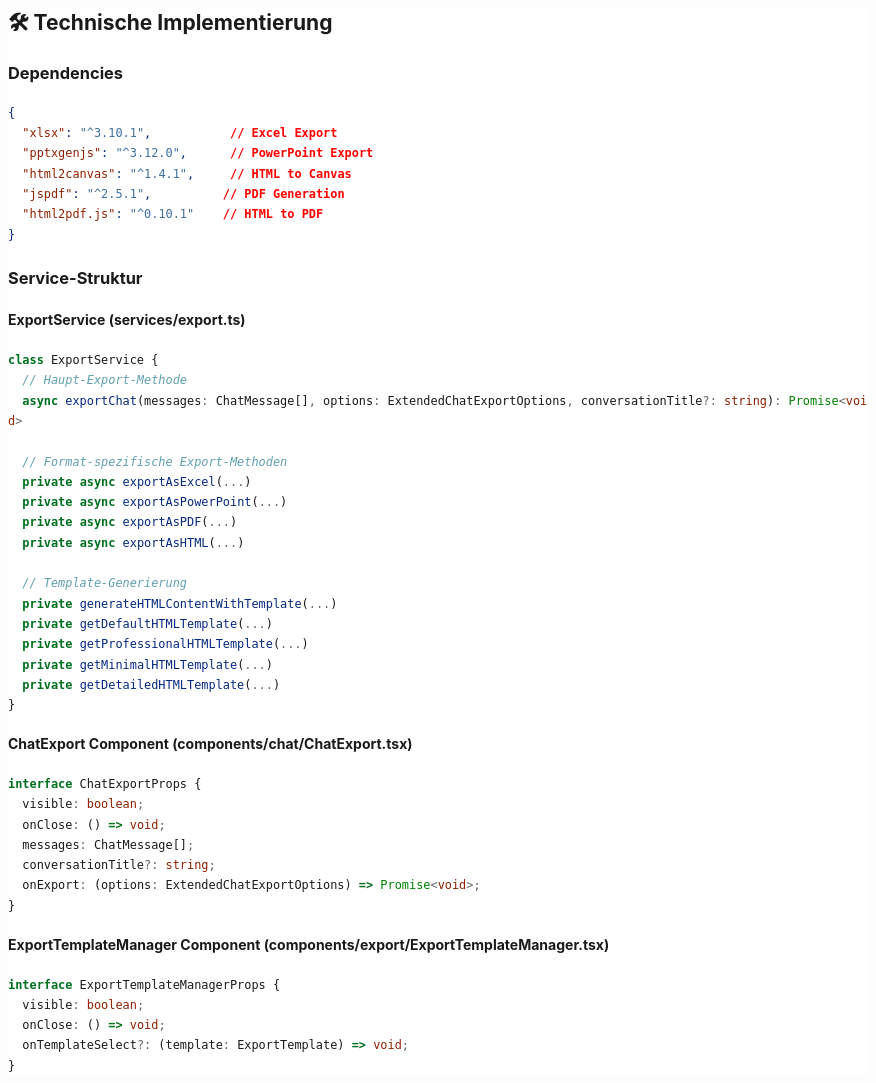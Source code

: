 ## 🛠️ Technische Implementierung

### **Dependencies**
```json
{
  "xlsx": "^3.10.1",           // Excel Export
  "pptxgenjs": "^3.12.0",      // PowerPoint Export
  "html2canvas": "^1.4.1",     // HTML to Canvas
  "jspdf": "^2.5.1",          // PDF Generation
  "html2pdf.js": "^0.10.1"    // HTML to PDF
}
```

### **Service-Struktur**

#### **ExportService (services/export.ts)**
```typescript
class ExportService {
  // Haupt-Export-Methode
  async exportChat(messages: ChatMessage[], options: ExtendedChatExportOptions, conversationTitle?: string): Promise<void>
  
  // Format-spezifische Export-Methoden
  private async exportAsExcel(...)
  private async exportAsPowerPoint(...)
  private async exportAsPDF(...)
  private async exportAsHTML(...)
  
  // Template-Generierung
  private generateHTMLContentWithTemplate(...)
  private getDefaultHTMLTemplate(...)
  private getProfessionalHTMLTemplate(...)
  private getMinimalHTMLTemplate(...)
  private getDetailedHTMLTemplate(...)
}
```

#### **ChatExport Component (components/chat/ChatExport.tsx)**
```typescript
interface ChatExportProps {
  visible: boolean;
  onClose: () => void;
  messages: ChatMessage[];
  conversationTitle?: string;
  onExport: (options: ExtendedChatExportOptions) => Promise<void>;
}
```

#### **ExportTemplateManager Component (components/export/ExportTemplateManager.tsx)**
```typescript
interface ExportTemplateManagerProps {
  visible: boolean;
  onClose: () => void;
  onTemplateSelect?: (template: ExportTemplate) => void;
}
```
